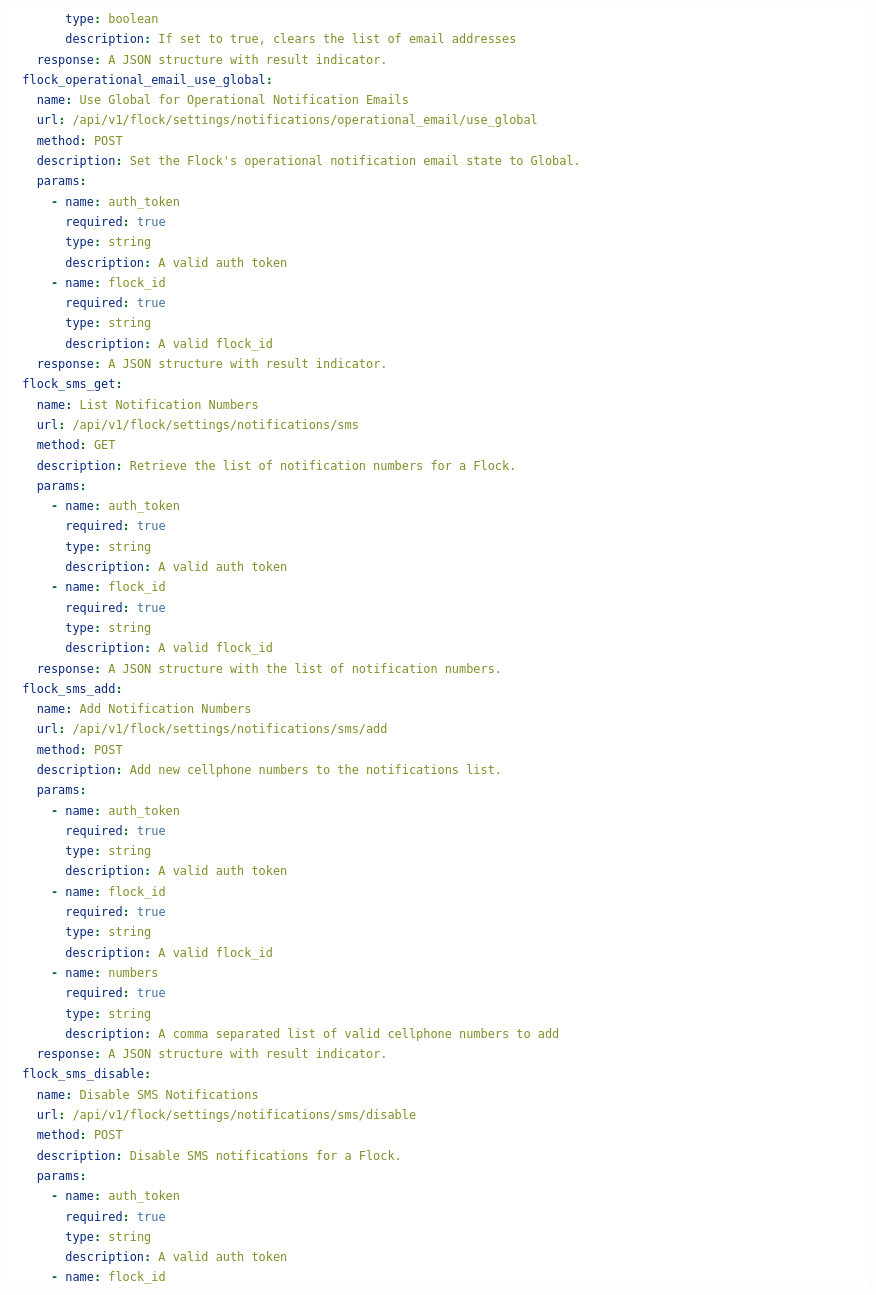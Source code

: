 ```yaml
        type: boolean
        description: If set to true, clears the list of email addresses
    response: A JSON structure with result indicator.
  flock_operational_email_use_global:
    name: Use Global for Operational Notification Emails
    url: /api/v1/flock/settings/notifications/operational_email/use_global
    method: POST
    description: Set the Flock's operational notification email state to Global.
    params:
      - name: auth_token
        required: true
        type: string
        description: A valid auth token
      - name: flock_id
        required: true
        type: string
        description: A valid flock_id
    response: A JSON structure with result indicator.
  flock_sms_get:
    name: List Notification Numbers
    url: /api/v1/flock/settings/notifications/sms
    method: GET
    description: Retrieve the list of notification numbers for a Flock.
    params:
      - name: auth_token
        required: true
        type: string
        description: A valid auth token
      - name: flock_id
        required: true
        type: string
        description: A valid flock_id
    response: A JSON structure with the list of notification numbers.
  flock_sms_add:
    name: Add Notification Numbers
    url: /api/v1/flock/settings/notifications/sms/add
    method: POST
    description: Add new cellphone numbers to the notifications list.
    params:
      - name: auth_token
        required: true
        type: string
        description: A valid auth token
      - name: flock_id
        required: true
        type: string
        description: A valid flock_id
      - name: numbers
        required: true
        type: string
        description: A comma separated list of valid cellphone numbers to add
    response: A JSON structure with result indicator.
  flock_sms_disable:
    name: Disable SMS Notifications
    url: /api/v1/flock/settings/notifications/sms/disable
    method: POST
    description: Disable SMS notifications for a Flock.
    params:
      - name: auth_token
        required: true
        type: string
        description: A valid auth token
      - name: flock_id
```